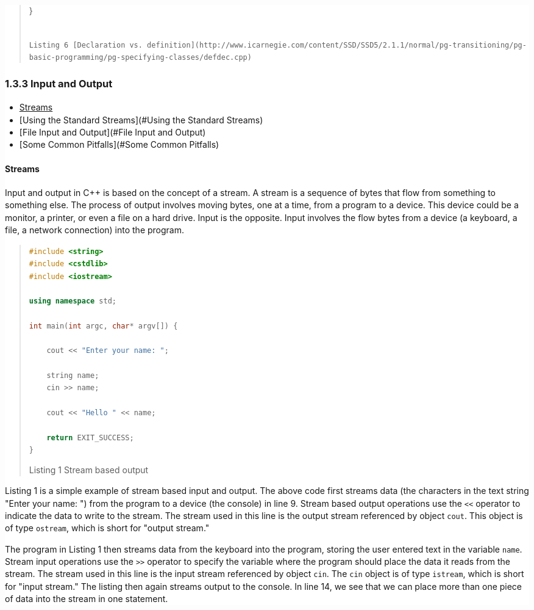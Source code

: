 > }
> ```
>
> Listing 6 [Declaration vs. definition](http://www.icarnegie.com/content/SSD/SSD5/2.1.1/normal/pg-transitioning/pg-basic-programming/pg-specifying-classes/defdec.cpp)

### 1.3.3 Input and Output

- [Streams](#streams) 
- [Using the Standard Streams](#Using the Standard Streams) 
- [File Input and Output](#File Input and Output) 
- [Some Common Pitfalls](#Some Common Pitfalls) 

#### Streams

Input and output in C++ is based on the concept of a stream. A  stream is a sequence of bytes that flow from something to something else. The  process of output involves moving bytes, one at a time, from a program to a  device. This device could be a monitor, a printer, or even a file on a hard  drive. Input is the opposite. Input involves the flow bytes from a device (a  keyboard, a file, a network connection) into the program.

> ```c++
> #include <string>
> #include <cstdlib>
> #include <iostream>
> 
> using namespace std;
> 
> int main(int argc, char* argv[]) {
> 
>     cout << "Enter your name: ";
> 
>     string name;
>     cin >> name;
> 
>     cout << "Hello " << name;
> 
>     return EXIT_SUCCESS;
> }
> 
> 
> ```
>
> Listing 1 Stream based output

Listing 1 is a simple example of stream based input and output. The above  code first streams data (the characters in the text string "Enter your name: ")  from the program to a device (the console) in line 9. Stream based output  operations use the `<<` operator to indicate the data to write  to the stream. The stream used in this line is the output stream referenced by  object `cout`. This object is of type `ostream`, which is  short for "output stream." 

The program in Listing 1 then streams data from the keyboard into the  program, storing the user entered text in the variable `name`. Stream  input operations use the `>>` operator to specify the variable  where the program should place the data it reads from the stream. The stream  used in this line is the input stream referenced by object `cin`. The  `cin` object is of type `istream`, which is short for  "input stream." The listing then again streams output to the console. In line  14, we see that we can place more than one piece of data into the stream in one  statement. 
